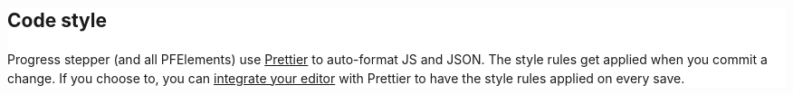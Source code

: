 ## Code style

Progress stepper (and all PFElements) use [Prettier][prettier] to auto-format JS and JSON. The style rules get applied when you commit a change. If you choose to, you can [integrate your editor][prettier-ed] with Prettier to have the style rules applied on every save.

[prettier]: https://github.com/prettier/prettier/
[prettier-ed]: https://prettier.io/docs/en/editors.html
[web-component-tester]: https://github.com/Polymer/web-component-tester
